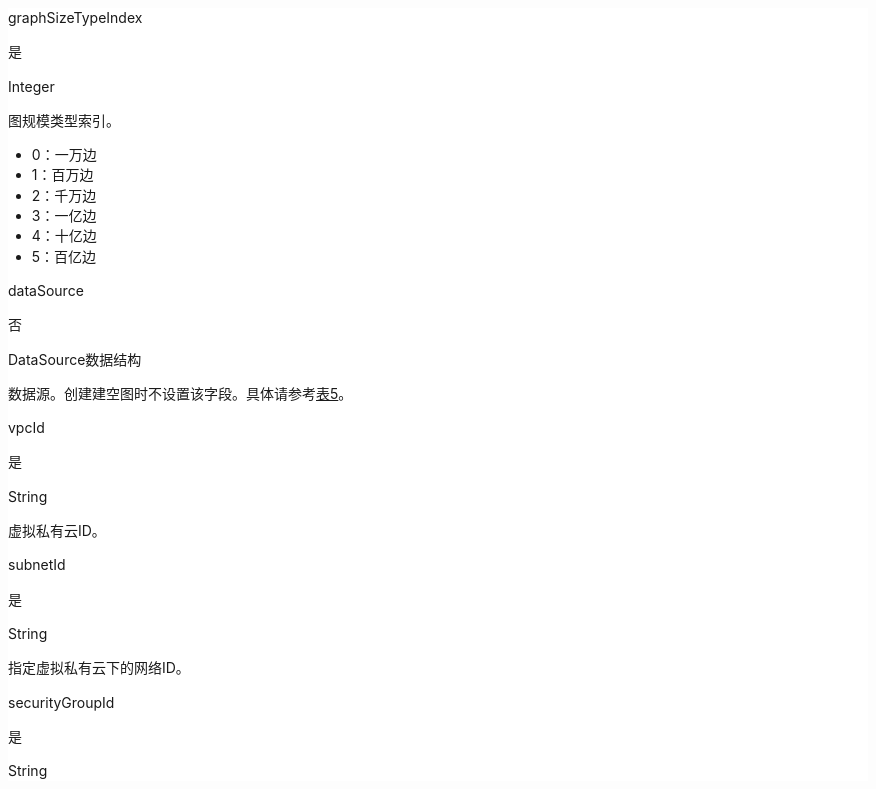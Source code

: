<tr id="row28320543"><td class="cellrowborder" valign="top" width="19.53%" headers="mcps1.2.5.1.1 "><p id="p12262661"><a name="p12262661"></a><a name="p12262661"></a>graphSizeTypeIndex</p>
</td>
<td class="cellrowborder" valign="top" width="8.72%" headers="mcps1.2.5.1.2 "><p id="p53751491"><a name="p53751491"></a><a name="p53751491"></a>是</p>
</td>
<td class="cellrowborder" valign="top" width="17.349999999999998%" headers="mcps1.2.5.1.3 "><p id="p58903554"><a name="p58903554"></a><a name="p58903554"></a>Integer</p>
</td>
<td class="cellrowborder" valign="top" width="54.400000000000006%" headers="mcps1.2.5.1.4 "><p id="p6458602"><a name="p6458602"></a><a name="p6458602"></a>图规模类型索引。</p>
<a name="ul55324115"></a><a name="ul55324115"></a><ul id="ul55324115"><li>0：一万边</li><li>1：百万边</li><li>2：千万边</li><li>3：一亿边</li><li>4：十亿边</li><li>5：百亿边</li></ul>
</td>
</tr>
<tr id="row58127420"><td class="cellrowborder" valign="top" width="19.53%" headers="mcps1.2.5.1.1 "><p id="p10700595"><a name="p10700595"></a><a name="p10700595"></a>dataSource</p>
</td>
<td class="cellrowborder" valign="top" width="8.72%" headers="mcps1.2.5.1.2 "><p id="p61441895"><a name="p61441895"></a><a name="p61441895"></a>否</p>
</td>
<td class="cellrowborder" valign="top" width="17.349999999999998%" headers="mcps1.2.5.1.3 "><p id="p10737599"><a name="p10737599"></a><a name="p10737599"></a>DataSource数据结构</p>
</td>
<td class="cellrowborder" valign="top" width="54.400000000000006%" headers="mcps1.2.5.1.4 "><p id="p64439204"><a name="p64439204"></a><a name="p64439204"></a>数据源。创建建空图时不设置该字段。具体请参考<a href="#table213973420117">表5</a>。</p>
</td>
</tr>
<tr id="row65749087"><td class="cellrowborder" valign="top" width="19.53%" headers="mcps1.2.5.1.1 "><p id="p24075815"><a name="p24075815"></a><a name="p24075815"></a>vpcId</p>
</td>
<td class="cellrowborder" valign="top" width="8.72%" headers="mcps1.2.5.1.2 "><p id="p3983975"><a name="p3983975"></a><a name="p3983975"></a>是</p>
</td>
<td class="cellrowborder" valign="top" width="17.349999999999998%" headers="mcps1.2.5.1.3 "><p id="p54266568"><a name="p54266568"></a><a name="p54266568"></a>String</p>
</td>
<td class="cellrowborder" valign="top" width="54.400000000000006%" headers="mcps1.2.5.1.4 "><p id="p33515889"><a name="p33515889"></a><a name="p33515889"></a>虚拟私有云ID。</p>
</td>
</tr>
<tr id="row33207553"><td class="cellrowborder" valign="top" width="19.53%" headers="mcps1.2.5.1.1 "><p id="p5457258"><a name="p5457258"></a><a name="p5457258"></a>subnetId</p>
</td>
<td class="cellrowborder" valign="top" width="8.72%" headers="mcps1.2.5.1.2 "><p id="p39384752"><a name="p39384752"></a><a name="p39384752"></a>是</p>
</td>
<td class="cellrowborder" valign="top" width="17.349999999999998%" headers="mcps1.2.5.1.3 "><p id="p36048314"><a name="p36048314"></a><a name="p36048314"></a>String</p>
</td>
<td class="cellrowborder" valign="top" width="54.400000000000006%" headers="mcps1.2.5.1.4 "><p id="p34232304"><a name="p34232304"></a><a name="p34232304"></a>指定虚拟私有云下的网络ID。</p>
</td>
</tr>
<tr id="row39655288"><td class="cellrowborder" valign="top" width="19.53%" headers="mcps1.2.5.1.1 "><p id="p57961756"><a name="p57961756"></a><a name="p57961756"></a>securityGroupId</p>
</td>
<td class="cellrowborder" valign="top" width="8.72%" headers="mcps1.2.5.1.2 "><p id="p64390689"><a name="p64390689"></a><a name="p64390689"></a>是</p>
</td>
<td class="cellrowborder" valign="top" width="17.349999999999998%" headers="mcps1.2.5.1.3 "><p id="p48263343"><a name="p48263343"></a><a name="p48263343"></a>String</p>
</td>